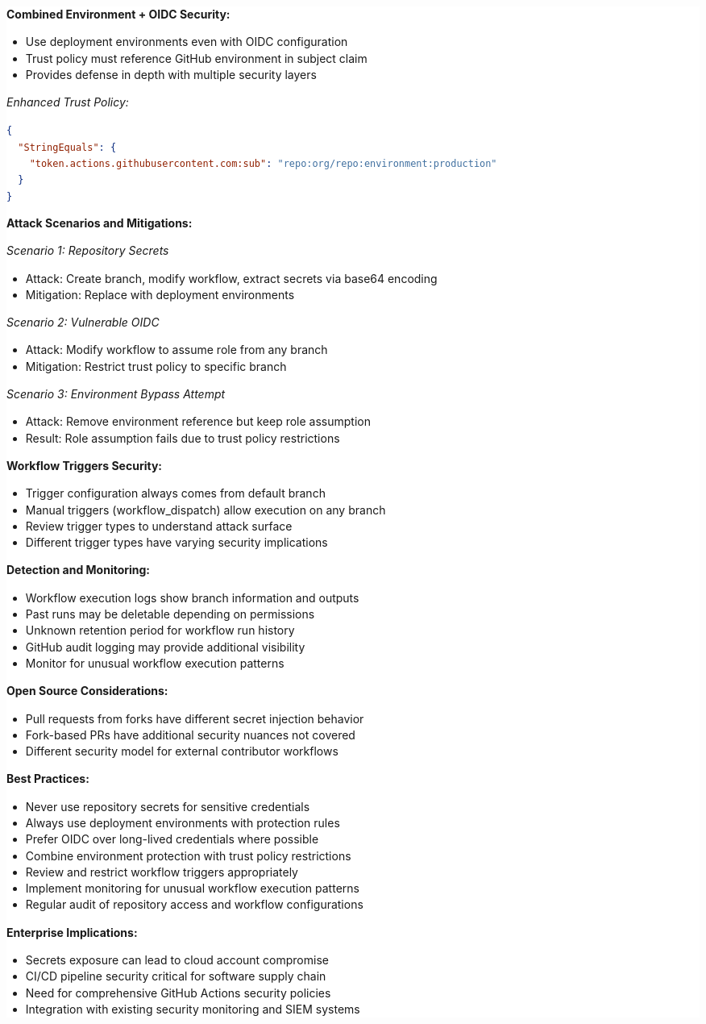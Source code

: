 **Combined Environment + OIDC Security:**
- Use deployment environments even with OIDC configuration
- Trust policy must reference GitHub environment in subject claim
- Provides defense in depth with multiple security layers

*Enhanced Trust Policy:*
```json
{
  "StringEquals": {
    "token.actions.githubusercontent.com:sub": "repo:org/repo:environment:production"
  }
}
```

**Attack Scenarios and Mitigations:**

*Scenario 1: Repository Secrets*
- Attack: Create branch, modify workflow, extract secrets via base64 encoding
- Mitigation: Replace with deployment environments

*Scenario 2: Vulnerable OIDC*
- Attack: Modify workflow to assume role from any branch
- Mitigation: Restrict trust policy to specific branch

*Scenario 3: Environment Bypass Attempt*
- Attack: Remove environment reference but keep role assumption
- Result: Role assumption fails due to trust policy restrictions

**Workflow Triggers Security:**
- Trigger configuration always comes from default branch
- Manual triggers (workflow_dispatch) allow execution on any branch
- Review trigger types to understand attack surface
- Different trigger types have varying security implications

**Detection and Monitoring:**
- Workflow execution logs show branch information and outputs
- Past runs may be deletable depending on permissions
- Unknown retention period for workflow run history
- GitHub audit logging may provide additional visibility
- Monitor for unusual workflow execution patterns

**Open Source Considerations:**
- Pull requests from forks have different secret injection behavior
- Fork-based PRs have additional security nuances not covered
- Different security model for external contributor workflows

**Best Practices:**
- Never use repository secrets for sensitive credentials
- Always use deployment environments with protection rules
- Prefer OIDC over long-lived credentials where possible
- Combine environment protection with trust policy restrictions
- Review and restrict workflow triggers appropriately
- Implement monitoring for unusual workflow execution patterns
- Regular audit of repository access and workflow configurations

**Enterprise Implications:**
- Secrets exposure can lead to cloud account compromise
- CI/CD pipeline security critical for software supply chain
- Need for comprehensive GitHub Actions security policies
- Integration with existing security monitoring and SIEM systems
